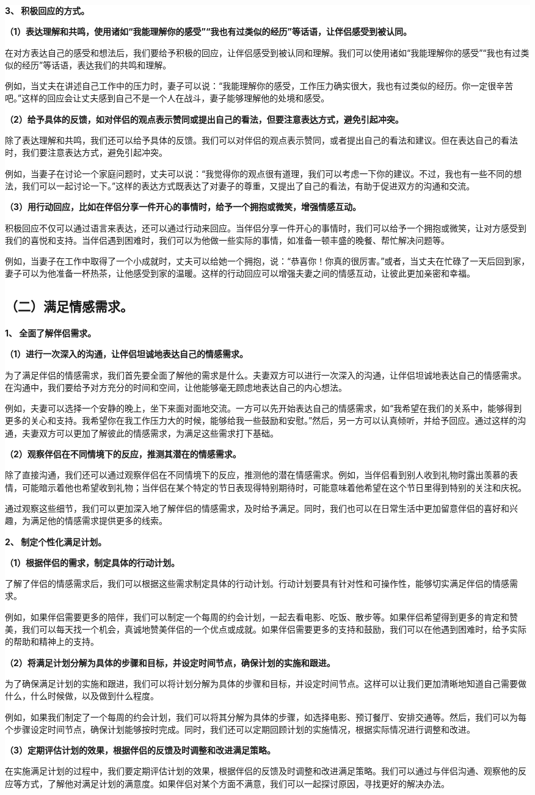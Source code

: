 **3、 积极回应的方式。** 

**（1）表达理解和共鸣，使用诸如“我能理解你的感受”“我也有过类似的经历”等话语，让伴侣感受到被认同。** 

在对方表达自己的感受和想法后，我们要给予积极的回应，让伴侣感受到被认同和理解。我们可以使用诸如“我能理解你的感受”“我也有过类似的经历”等话语，表达我们的共鸣和理解。

例如，当丈夫在讲述自己工作中的压力时，妻子可以说：“我能理解你的感受，工作压力确实很大，我也有过类似的经历。你一定很辛苦吧。”这样的回应会让丈夫感到自己不是一个人在战斗，妻子能够理解他的处境和感受。

**（2）给予具体的反馈，如对伴侣的观点表示赞同或提出自己的看法，但要注意表达方式，避免引起冲突。** 

除了表达理解和共鸣，我们还可以给予具体的反馈。我们可以对伴侣的观点表示赞同，或者提出自己的看法和建议。但在表达自己的看法时，我们要注意表达方式，避免引起冲突。

例如，当妻子在讨论一个家庭问题时，丈夫可以说：“我觉得你的观点很有道理，我们可以考虑一下你的建议。不过，我也有一些不同的想法，我们可以一起讨论一下。”这样的表达方式既表达了对妻子的尊重，又提出了自己的看法，有助于促进双方的沟通和交流。

**（3）用行动回应，比如在伴侣分享一件开心的事情时，给予一个拥抱或微笑，增强情感互动。** 

积极回应不仅可以通过语言来表达，还可以通过行动来回应。当伴侣分享一件开心的事情时，我们可以给予一个拥抱或微笑，让对方感受到我们的喜悦和支持。当伴侣遇到困难时，我们可以为他做一些实际的事情，如准备一顿丰盛的晚餐、帮忙解决问题等。

例如，当妻子在工作中取得了一个小成就时，丈夫可以给她一个拥抱，说：“恭喜你！你真的很厉害。”或者，当丈夫在忙碌了一天后回到家，妻子可以为他准备一杯热茶，让他感受到家的温暖。这样的行动回应可以增强夫妻之间的情感互动，让彼此更加亲密和幸福。

## （二）满足情感需求。

**1、 全面了解伴侣需求。** 

**（1）进行一次深入的沟通，让伴侣坦诚地表达自己的情感需求。** 

为了满足伴侣的情感需求，我们首先要全面了解他的需求是什么。夫妻双方可以进行一次深入的沟通，让伴侣坦诚地表达自己的情感需求。在沟通中，我们要给予对方充分的时间和空间，让他能够毫无顾虑地表达自己的内心想法。

例如，夫妻可以选择一个安静的晚上，坐下来面对面地交流。一方可以先开始表达自己的情感需求，如“我希望在我们的关系中，能够得到更多的关心和支持。我希望你在我工作压力大的时候，能够给我一些鼓励和安慰。”然后，另一方可以认真倾听，并给予回应。通过这样的沟通，夫妻双方可以更加了解彼此的情感需求，为满足这些需求打下基础。

**（2）观察伴侣在不同情境下的反应，推测其潜在的情感需求。** 

除了直接沟通，我们还可以通过观察伴侣在不同情境下的反应，推测他的潜在情感需求。例如，当伴侣看到别人收到礼物时露出羡慕的表情，可能暗示着他也希望收到礼物；当伴侣在某个特定的节日表现得特别期待时，可能意味着他希望在这个节日里得到特别的关注和庆祝。

通过观察这些细节，我们可以更加深入地了解伴侣的情感需求，及时给予满足。同时，我们也可以在日常生活中更加留意伴侣的喜好和兴趣，为满足他的情感需求提供更多的线索。

**2、 制定个性化满足计划。** 

**（1）根据伴侣的需求，制定具体的行动计划。** 

了解了伴侣的情感需求后，我们可以根据这些需求制定具体的行动计划。行动计划要具有针对性和可操作性，能够切实满足伴侣的情感需求。

例如，如果伴侣需要更多的陪伴，我们可以制定一个每周的约会计划，一起去看电影、吃饭、散步等。如果伴侣希望得到更多的肯定和赞美，我们可以每天找一个机会，真诚地赞美伴侣的一个优点或成就。如果伴侣需要更多的支持和鼓励，我们可以在他遇到困难时，给予实际的帮助和精神上的支持。

**（2）将满足计划分解为具体的步骤和目标，并设定时间节点，确保计划的实施和跟进。** 

为了确保满足计划的实施和跟进，我们可以将计划分解为具体的步骤和目标，并设定时间节点。这样可以让我们更加清晰地知道自己需要做什么，什么时候做，以及做到什么程度。

例如，如果我们制定了一个每周的约会计划，我们可以将其分解为具体的步骤，如选择电影、预订餐厅、安排交通等。然后，我们可以为每个步骤设定时间节点，确保计划能够按时完成。同时，我们还可以定期回顾计划的实施情况，根据实际情况进行调整和改进。

**（3）定期评估计划的效果，根据伴侣的反馈及时调整和改进满足策略。** 

在实施满足计划的过程中，我们要定期评估计划的效果，根据伴侣的反馈及时调整和改进满足策略。我们可以通过与伴侣沟通、观察他的反应等方式，了解他对满足计划的满意度。如果伴侣对某个方面不满意，我们可以一起探讨原因，寻找更好的解决办法。
